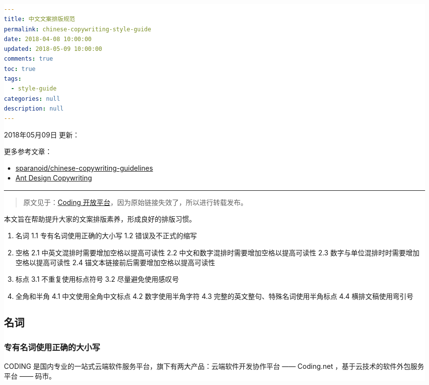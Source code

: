 ```yaml
---
title: 中文文案排版规范
permalink: chinese-copywriting-style-guide
date: 2018-04-08 10:00:00
updated: 2018-05-09 10:00:00
comments: true
toc: true
tags:
  - style-guide
categories: null
description: null
---
```


2018年05月09日 更新：

更多参考文章：

- [sparanoid/chinese-copywriting-guidelines](https://github.com/sparanoid/chinese-copywriting-guidelines)
- [Ant Design Copywriting](https://ant.design/docs/spec/copywriting)

---

> 原文见于：[Coding 开放平台](https://open.coding.net/)，因为原始链接失效了，所以进行转载发布。

本文旨在帮助提升大家的文案排版素养，形成良好的排版习惯。

1. 名词
1.1 专有名词使用正确的大小写
1.2 错误及不正式的缩写



2. 空格
2.1 中英文混排时需要增加空格以提高可读性
2.2 中文和数字混排时需要增加空格以提高可读性
2.3 数字与单位混排时时需要增加空格以提高可读性
2.4 锚文本链接前后需要增加空格以提高可读性

3. 标点
3.1 不重复使用标点符号
3.2 尽量避免使用感叹号

4. 全角和半角
4.1 中文使用全角中文标点
4.2 数字使用半角字符
4.3 完整的英文整句、特殊名词使用半角标点
4.4 横排文稿使用弯引号

## 名词

### 专有名词使用正确的大小写

CODING 是国内专业的一站式云端软件服务平台，旗下有两大产品：云端软件开发协作平台 —— Coding.net ，基于云技术的软件外包服务平台 —— 码市。
